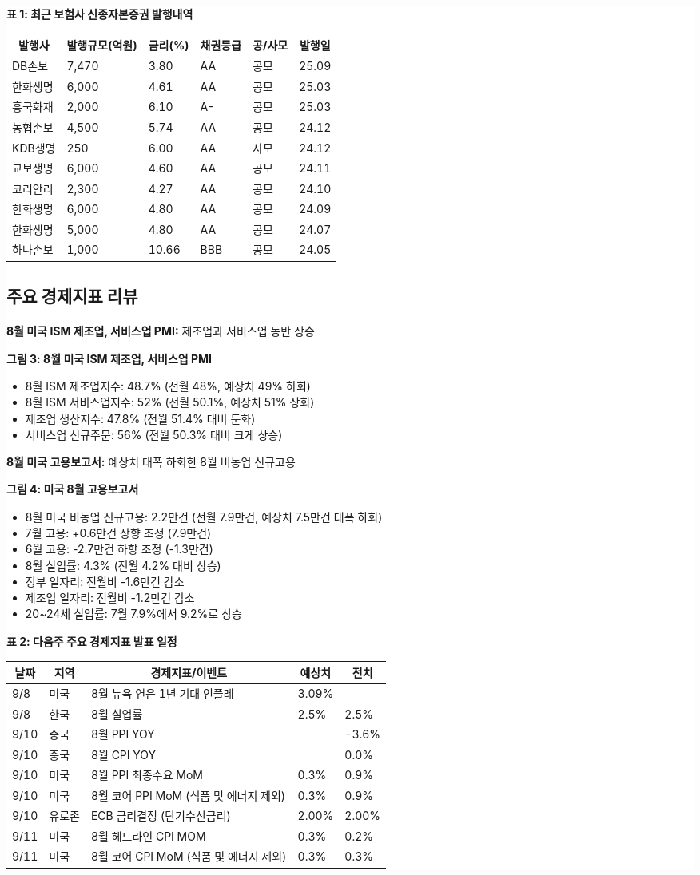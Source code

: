 
**표 1: 최근 보험사 신종자본증권 발행내역**

| 발행사    | 발행규모(억원) | 금리(%) | 채권등급 | 공/사모 | 발행일   |
| -------- | ------------- | -------- | -------- | -------- | -------- |
| DB손보    | 7,470         | 3.80     | AA       | 공모     | 25.09    |
| 한화생명    | 6,000         | 4.61     | AA       | 공모     | 25.03    |
| 흥국화재    | 2,000         | 6.10     | A-       | 공모     | 25.03    |
| 농협손보    | 4,500         | 5.74     | AA       | 공모     | 24.12    |
| KDB생명    | 250           | 6.00     | AA       | 사모     | 24.12    |
| 교보생명    | 6,000         | 4.60     | AA       | 공모     | 24.11    |
| 코리안리    | 2,300         | 4.27     | AA       | 공모     | 24.10    |
| 한화생명    | 6,000         | 4.80     | AA       | 공모     | 24.09    |
| 한화생명    | 5,000         | 4.80     | AA       | 공모     | 24.07    |
| 하나손보    | 1,000         | 10.66    | BBB      | 공모     | 24.05    |


## 주요 경제지표 리뷰

**8월 미국 ISM 제조업, 서비스업 PMI:** 제조업과 서비스업 동반 상승

**그림 3: 8월 미국 ISM 제조업, 서비스업 PMI**

- 8월 ISM 제조업지수: 48.7% (전월 48%, 예상치 49% 하회)
- 8월 ISM 서비스업지수: 52% (전월 50.1%, 예상치 51% 상회)
- 제조업 생산지수: 47.8% (전월 51.4% 대비 둔화)
- 서비스업 신규주문: 56% (전월 50.3% 대비 크게 상승)

**8월 미국 고용보고서:** 예상치 대폭 하회한 8월 비농업 신규고용

**그림 4: 미국 8월 고용보고서**

- 8월 미국 비농업 신규고용: 2.2만건 (전월 7.9만건, 예상치 7.5만건 대폭 하회)
- 7월 고용: +0.6만건 상향 조정 (7.9만건)
- 6월 고용: -2.7만건 하향 조정 (-1.3만건)
- 8월 실업률: 4.3% (전월 4.2% 대비 상승)
- 정부 일자리: 전월비 -1.6만건 감소
- 제조업 일자리: 전월비 -1.2만건 감소
- 20~24세 실업률: 7월 7.9%에서 9.2%로 상승


**표 2: 다음주 주요 경제지표 발표 일정**

| 날짜 | 지역 | 경제지표/이벤트                          | 예상치    | 전치    |
| ---- | ---- | ------------------------------------- | -------- | -------- |
| 9/8  | 미국 | 8월 뉴욕 연은 1년 기대 인플레                | 3.09%    |          |
| 9/8  | 한국 | 8월 실업률                              | 2.5%     | 2.5%     |
| 9/10 | 중국 | 8월 PPI YOY                             |          | -3.6%    |
| 9/10 | 중국 | 8월 CPI YOY                             |          | 0.0%     |
| 9/10 | 미국 | 8월 PPI 최종수요 MoM                     | 0.3%     | 0.9%     |
| 9/10 | 미국 | 8월 코어 PPI MoM (식품 및 에너지 제외)         | 0.3%     | 0.9%     |
| 9/10 | 유로존 | ECB 금리결정 (단기수신금리)                 | 2.00%    | 2.00%    |
| 9/11 | 미국 | 8월 헤드라인 CPI MOM                     | 0.3%     | 0.2%     |
| 9/11 | 미국 | 8월 코어 CPI MoM (식품 및 에너지 제외)         | 0.3%     | 0.3%     |